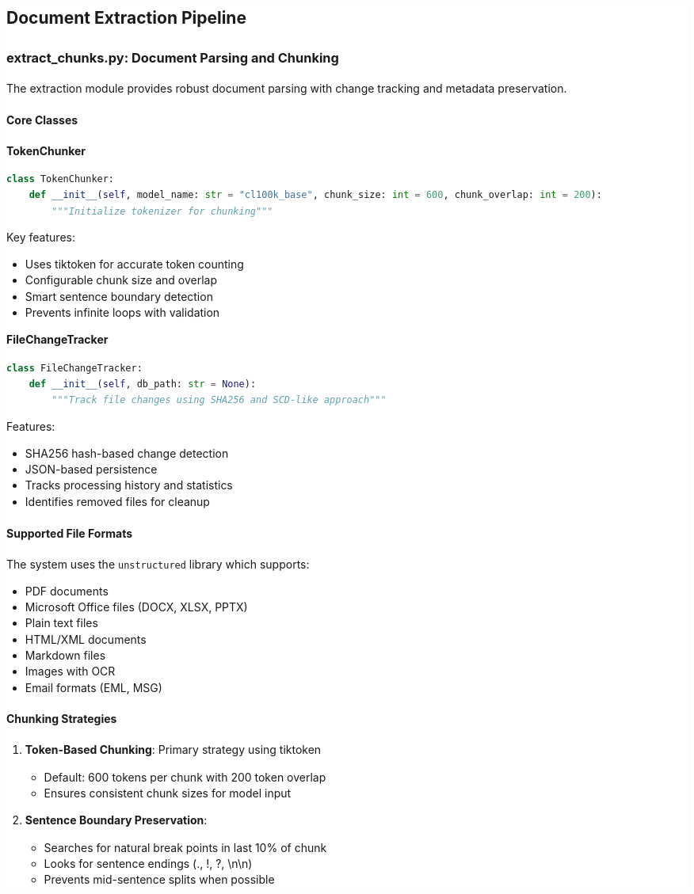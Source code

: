 ## Document Extraction Pipeline

### extract_chunks.py: Document Parsing and Chunking

The extraction module provides robust document parsing with change tracking and metadata preservation.

#### Core Classes

**TokenChunker**
```python
class TokenChunker:
    def __init__(self, model_name: str = "cl100k_base", chunk_size: int = 600, chunk_overlap: int = 200):
        """Initialize tokenizer for chunking"""
```

Key features:
- Uses tiktoken for accurate token counting
- Configurable chunk size and overlap
- Smart sentence boundary detection
- Prevents infinite loops with validation

**FileChangeTracker**
```python
class FileChangeTracker:
    def __init__(self, db_path: str = None):
        """Track file changes using SHA256 and SCD-like approach"""
```

Features:
- SHA256 hash-based change detection
- JSON-based persistence
- Tracks processing history and statistics
- Identifies removed files for cleanup

#### Supported File Formats

The system uses the `unstructured` library which supports:
- PDF documents
- Microsoft Office files (DOCX, XLSX, PPTX)
- Plain text files
- HTML/XML documents
- Markdown files
- Images with OCR
- Email formats (EML, MSG)

#### Chunking Strategies

1. **Token-Based Chunking**: Primary strategy using tiktoken
   - Default: 600 tokens per chunk with 200 token overlap
   - Ensures consistent chunk sizes for model input

2. **Sentence Boundary Preservation**: 
   - Searches for natural break points in last 10% of chunk
   - Looks for sentence endings (., !, ?, \n\n)
   - Prevents mid-sentence splits when possible
